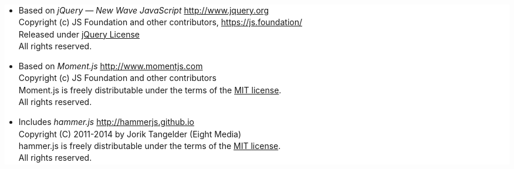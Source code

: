* Based on *jQuery — New Wave JavaScript* http://www.jquery.org<br>
   Copyright (c) JS Foundation and other contributors, https://js.foundation/<br>
   Released under [jQuery License](https://jquery.org/license/)<br>
   All rights reserved.<br>


* Based on *Moment.js* http://www.momentjs.com<br>
   Copyright (c) JS Foundation and other contributors<br>
   Moment.js is freely distributable under the terms of the [MIT license](https://github.com/moment/moment/blob/develop/LICENSE).<br>
   All rights reserved.<br>

* Includes *hammer.js* http://hammerjs.github.io<br>
   Copyright (C) 2011-2014 by Jorik Tangelder (Eight Media)<br>
   hammer.js is freely distributable under the terms of the [MIT license](https://github.com/hammerjs/hammer.js/blob/master/LICENSE.md).<br>
   All rights reserved.<br>
